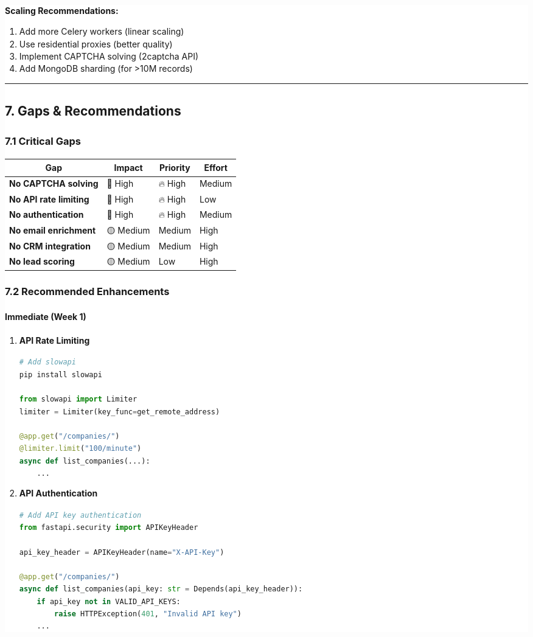 **Scaling Recommendations:**
1. Add more Celery workers (linear scaling)
2. Use residential proxies (better quality)
3. Implement CAPTCHA solving (2captcha API)
4. Add MongoDB sharding (for >10M records)

---

## 7. Gaps & Recommendations

### 7.1 Critical Gaps

| Gap | Impact | Priority | Effort |
|-----|--------|----------|--------|
| **No CAPTCHA solving** | 🔴 High | 🔥 High | Medium |
| **No API rate limiting** | 🔴 High | 🔥 High | Low |
| **No authentication** | 🔴 High | 🔥 High | Medium |
| **No email enrichment** | 🟡 Medium | Medium | High |
| **No CRM integration** | 🟡 Medium | Medium | High |
| **No lead scoring** | 🟡 Medium | Low | High |

### 7.2 Recommended Enhancements

#### **Immediate (Week 1)**

1. **API Rate Limiting**
   ```python
   # Add slowapi
   pip install slowapi
   
   from slowapi import Limiter
   limiter = Limiter(key_func=get_remote_address)
   
   @app.get("/companies/")
   @limiter.limit("100/minute")
   async def list_companies(...):
       ...
   ```

2. **API Authentication**
   ```python
   # Add API key authentication
   from fastapi.security import APIKeyHeader
   
   api_key_header = APIKeyHeader(name="X-API-Key")
   
   @app.get("/companies/")
   async def list_companies(api_key: str = Depends(api_key_header)):
       if api_key not in VALID_API_KEYS:
           raise HTTPException(401, "Invalid API key")
       ...
   ```
